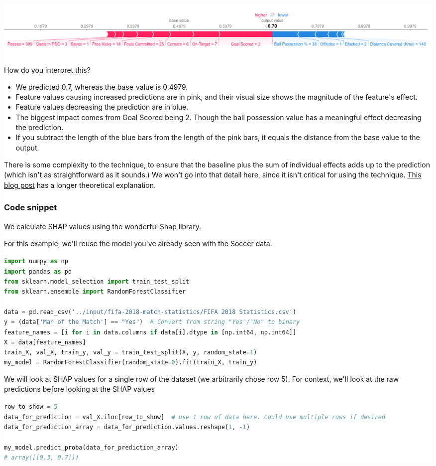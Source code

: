 ![](./images/ML_explainability/graph_SHAP_values.png)

How do you interpret this?

* We predicted 0.7, whereas the base_value is 0.4979.
* Feature values causing increased predictions are in pink, and their visual size shows the magnitude of the feature's effect.
* Feature values decreasing the prediction are in blue.
* The biggest impact comes from Goal Scored being 2. Though the ball possession value has a meaningful effect decreasing the prediction.
* If you subtract the length of the blue bars from the length of the pink bars, it equals the distance from the base value to the output.

There is some complexity to the technique, to ensure that the baseline plus the sum of individual effects adds up to the prediction (which isn't as straightforward as it sounds.) We won't go into that detail here, since it isn't critical for using the technique. [This blog post](https://towardsdatascience.com/one-feature-attribution-method-to-supposedly-rule-them-all-shapley-values-f3e04534983d) has a longer theoretical explanation.

### Code snippet

We calculate SHAP values using the wonderful [Shap](https://github.com/slundberg/shap) library.

For this example, we'll reuse the model you've already seen with the Soccer data.

```python
import numpy as np
import pandas as pd
from sklearn.model_selection import train_test_split
from sklearn.ensemble import RandomForestClassifier

data = pd.read_csv('../input/fifa-2018-match-statistics/FIFA 2018 Statistics.csv')
y = (data['Man of the Match'] == "Yes")  # Convert from string "Yes"/"No" to binary
feature_names = [i for i in data.columns if data[i].dtype in [np.int64, np.int64]]
X = data[feature_names]
train_X, val_X, train_y, val_y = train_test_split(X, y, random_state=1)
my_model = RandomForestClassifier(random_state=0).fit(train_X, train_y)
```

We will look at SHAP values for a single row of the dataset (we arbitrarily chose row 5). For context, we'll look at the raw predictions before looking at the SHAP values

```python
row_to_show = 5
data_for_prediction = val_X.iloc[row_to_show]  # use 1 row of data here. Could use multiple rows if desired
data_for_prediction_array = data_for_prediction.values.reshape(1, -1)

my_model.predict_proba(data_for_prediction_array)
# array([[0.3, 0.7]])
```
